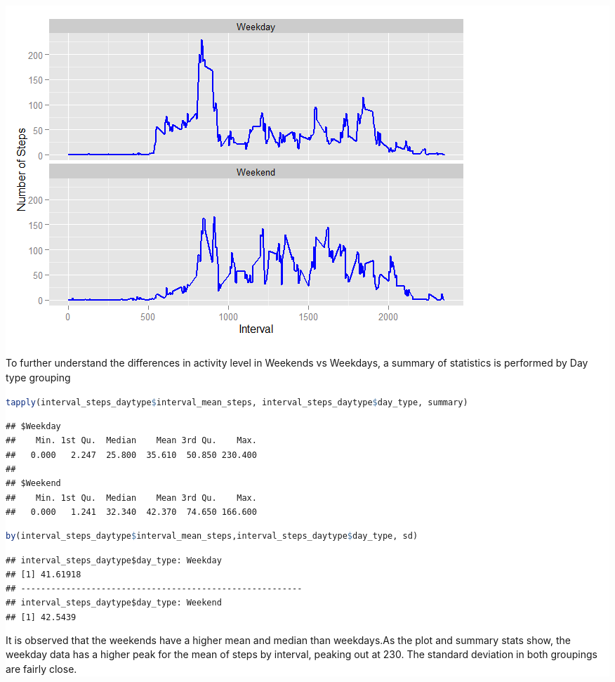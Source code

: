 ![](PA1_template_files/figure-html/unnamed-chunk-12-1.png) 

To further understand the differences in activity level in Weekends vs Weekdays, a summary of statistics is performed by Day type grouping


```r
tapply(interval_steps_daytype$interval_mean_steps, interval_steps_daytype$day_type, summary)
```

```
## $Weekday
##    Min. 1st Qu.  Median    Mean 3rd Qu.    Max. 
##   0.000   2.247  25.800  35.610  50.850 230.400 
## 
## $Weekend
##    Min. 1st Qu.  Median    Mean 3rd Qu.    Max. 
##   0.000   1.241  32.340  42.370  74.650 166.600
```

```r
by(interval_steps_daytype$interval_mean_steps,interval_steps_daytype$day_type, sd)
```

```
## interval_steps_daytype$day_type: Weekday
## [1] 41.61918
## -------------------------------------------------------- 
## interval_steps_daytype$day_type: Weekend
## [1] 42.5439
```

It is observed that the weekends have a higher mean and median than weekdays.As the plot and summary stats show, the weekday data has a higher peak for the mean of steps by interval, peaking out at 230. The standard deviation in both groupings are fairly close.
